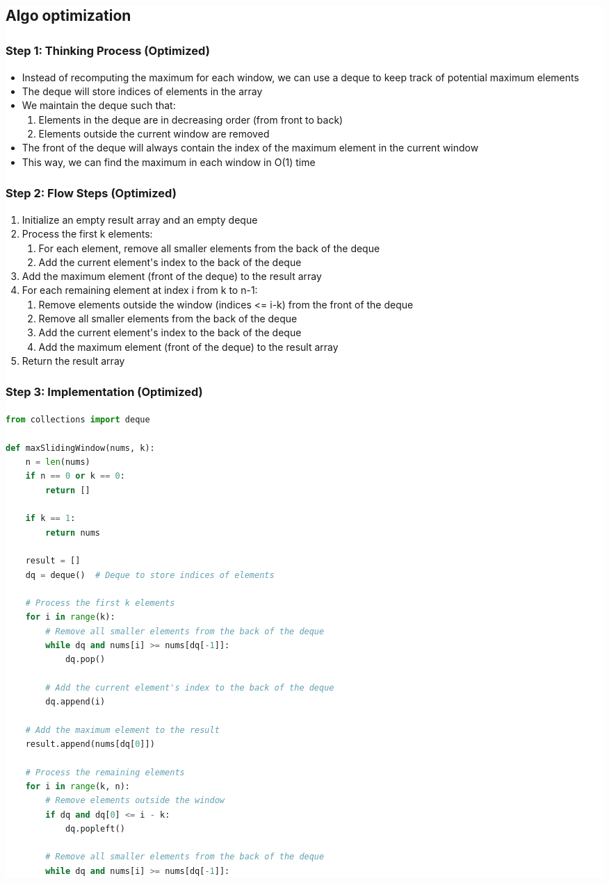 ## **Algo optimization**

### **Step 1: Thinking Process (Optimized)**

* Instead of recomputing the maximum for each window, we can use a deque to keep track of potential maximum elements
* The deque will store indices of elements in the array
* We maintain the deque such that:
  1. Elements in the deque are in decreasing order (from front to back)
  2. Elements outside the current window are removed
* The front of the deque will always contain the index of the maximum element in the current window
* This way, we can find the maximum in each window in O(1) time

### **Step 2: Flow Steps (Optimized)**

1. Initialize an empty result array and an empty deque
2. Process the first k elements:
   1. For each element, remove all smaller elements from the back of the deque
   2. Add the current element's index to the back of the deque
3. Add the maximum element (front of the deque) to the result array
4. For each remaining element at index i from k to n-1:
   1. Remove elements outside the window (indices <= i-k) from the front of the deque
   2. Remove all smaller elements from the back of the deque
   3. Add the current element's index to the back of the deque
   4. Add the maximum element (front of the deque) to the result array
5. Return the result array

### **Step 3: Implementation (Optimized)**

```python
from collections import deque

def maxSlidingWindow(nums, k):
    n = len(nums)
    if n == 0 or k == 0:
        return []
    
    if k == 1:
        return nums
    
    result = []
    dq = deque()  # Deque to store indices of elements
    
    # Process the first k elements
    for i in range(k):
        # Remove all smaller elements from the back of the deque
        while dq and nums[i] >= nums[dq[-1]]:
            dq.pop()
        
        # Add the current element's index to the back of the deque
        dq.append(i)
    
    # Add the maximum element to the result
    result.append(nums[dq[0]])
    
    # Process the remaining elements
    for i in range(k, n):
        # Remove elements outside the window
        if dq and dq[0] <= i - k:
            dq.popleft()
        
        # Remove all smaller elements from the back of the deque
        while dq and nums[i] >= nums[dq[-1]]:
```